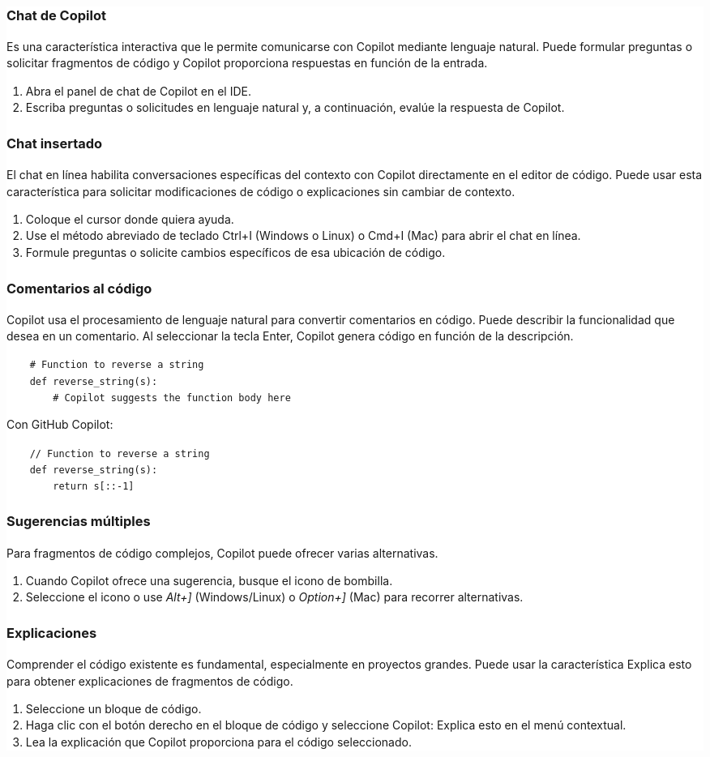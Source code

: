 ### Chat de Copilot

Es una característica interactiva que le permite comunicarse con Copilot mediante lenguaje natural. Puede formular preguntas o solicitar fragmentos de código y Copilot proporciona respuestas en función de la entrada.

1. Abra el panel de chat de Copilot en el IDE.
2. Escriba preguntas o solicitudes en lenguaje natural y, a continuación, evalúe la respuesta de Copilot.

### Chat insertado

El chat en línea habilita conversaciones específicas del contexto con Copilot directamente en el editor de código. Puede usar esta característica para solicitar modificaciones de código o explicaciones sin cambiar de contexto.

1. Coloque el cursor donde quiera ayuda.
2. Use el método abreviado de teclado Ctrl+I (Windows o Linux) o Cmd+I (Mac) para abrir el chat en línea.
3. Formule preguntas o solicite cambios específicos de esa ubicación de código.

### Comentarios al código

Copilot usa el procesamiento de lenguaje natural para convertir comentarios en código. Puede describir la funcionalidad que desea en un comentario. Al seleccionar la tecla Enter, Copilot genera código en función de la descripción.

        # Function to reverse a string
        def reverse_string(s):
            # Copilot suggests the function body here

Con GitHub Copilot:

        // Function to reverse a string
        def reverse_string(s):
            return s[::-1]

### Sugerencias múltiples

Para fragmentos de código complejos, Copilot puede ofrecer varias alternativas.

1. Cuando Copilot ofrece una sugerencia, busque el icono de bombilla.
2. Seleccione el icono o use *Alt+]* (Windows/Linux) o *Option+]* (Mac) para recorrer alternativas.

### Explicaciones

Comprender el código existente es fundamental, especialmente en proyectos grandes. Puede usar la característica Explica esto para obtener explicaciones de fragmentos de código.

1. Seleccione un bloque de código.
2. Haga clic con el botón derecho en el bloque de código y seleccione Copilot: Explica esto en el menú contextual.
3. Lea la explicación que Copilot proporciona para el código seleccionado.
